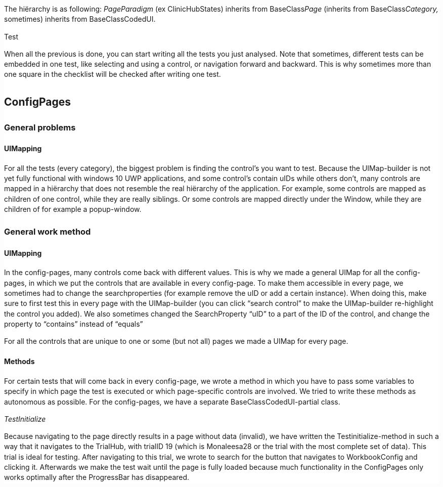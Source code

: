 The hiërarchy is as following: *PageParadigm* (ex ClinicHubStates) inherits from BaseClass*Page* (inherits from BaseClass*Category,* sometimes) inherits from BaseClassCodedUI.

Test

When all the previous is done, you can start writing all the tests you just analysed. Note that sometimes, different tests can be embedded in one test, like selecting and using a control, or navigation forward and backward. This is why sometimes more than one square in the checklist will be checked after writing one test.

ConfigPages
-----------

### General problems

#### UIMapping

For all the tests (every category), the biggest problem is finding the control’s you want to test. Because the UIMap-builder is not yet fully functional with windows 10 UWP applications, and some control’s contain uIDs while others don’t, many controls are mapped in a hiërarchy that does not resemble the real hiërarchy of the application. For example, some controls are mapped as children of one control, while they are really siblings. Or some controls are mapped directly under the Window, while they are children of for example a popup-window.

### General work method

#### UIMapping

In the config-pages, many controls come back with different values. This is why we made a general UIMap for all the config-pages, in which we put the controls that are available in every config-page. To make them accessible in every page, we sometimes had to change the searchproperties (for example remove the uID or add a certain instance). When doing this, make sure to first test this in every page with the UIMap-builder (you can click “search control” to make the UIMap-builder re-highlight the control you added). We also sometimes changed the SearchProperty “uID” to a part of the ID of the control, and change the property to “contains” instead of “equals”

For all the controls that are unique to one or some (but not all) pages we made a UIMap for every page.

#### Methods

For certain tests that will come back in every config-page, we wrote a method in which you have to pass some variables to specify in which page the test is executed or which page-specific controls are involved. We tried to write these methods as autonomous as possible. For the config-pages, we have a separate BaseClassCodedUI-partial class.

*TestInitialize*

Because navigating to the page directly results in a page without data (invalid), we have written the Testinitialize-method in such a way that it navigates to the TrialHub, with trialID 19 (which is Monaleesa28 or the trial with the most complete set of data). This trial is ideal for testing. After navigating to this trial, we wrote to search for the button that navigates to WorkbookConfig and clicking it. Afterwards we make the test wait until the page is fully loaded because much functionality in the ConfigPages only works optimally after the ProgressBar has disappeared.
